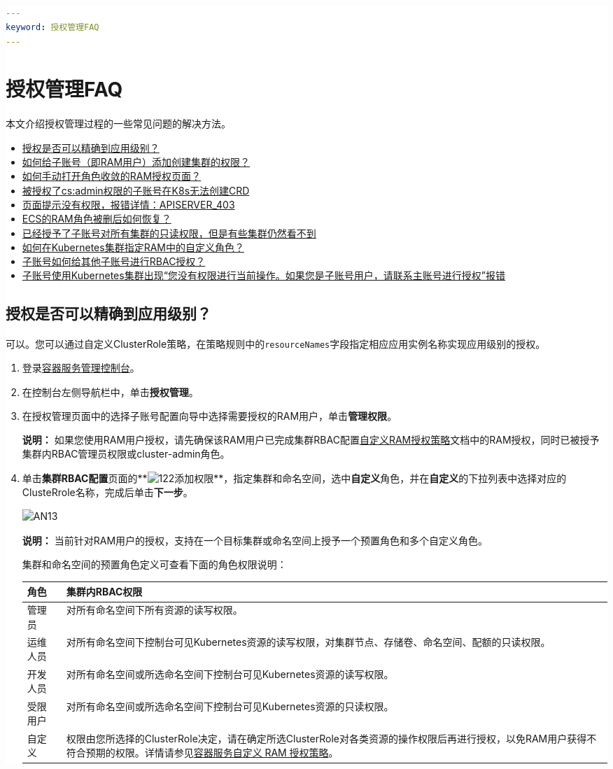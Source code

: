 ```yaml
---
keyword: 授权管理FAQ
---
```


# 授权管理FAQ

本文介绍授权管理过程的一些常见问题的解决方法。

-   [授权是否可以精确到应用级别？](#section_7r6_eh8_lyb)
-   [如何给子账号（即RAM用户）添加创建集群的权限？](#section_wrw_5cm_wsj)
-   [如何手动打开角色收敛的RAM授权页面？](#section_fdh_k13_qyn)
-   [被授权了cs:admin权限的子账号在K8s无法创建CRD](#section_i8z_782_b6i)
-   [页面提示没有权限，报错详情：APISERVER\_403](#section_9ft_3qt_vjq)
-   [ECS的RAM角色被删后如何恢复？](#section_q0q_oen_y5f)
-   [已经授予了子账号对所有集群的只读权限，但是有些集群仍然看不到](#section_x8g_crn_5ey)
-   [如何在Kubernetes集群指定RAM中的自定义角色？](#section_0sm_z8q_eyo)
-   [子账号如何给其他子账号进行RBAC授权？](#section_wb5_8oc_wnd)
-   [子账号使用Kubernetes集群出现“您没有权限进行当前操作。如果您是子账号用户，请联系主账号进行授权”报错](~~142276~~)

## 授权是否可以精确到应用级别？

可以。您可以通过自定义ClusterRole策略，在策略规则中的`resourceNames`字段指定相应应用实例名称实现应用级别的授权。

1.  登录[容器服务管理控制台](https://cs.console.aliyun.com)。

2.  在控制台左侧导航栏中，单击**授权管理**。

3.  在授权管理页面中的选择子账号配置向导中选择需要授权的RAM用户，单击**管理权限**。

    **说明：** 如果您使用RAM用户授权，请先确保该RAM用户已完成集群RBAC配置[自定义RAM授权策略](/intl.zh-CN/Kubernetes集群用户指南/授权/自定义RAM授权策略.md)文档中的RAM授权，同时已被授予集群内RBAC管理员权限或cluster-admin角色。

4.  单击**集群RBAC配置**页面的**![122](https://static-aliyun-doc.oss-accelerate.aliyuncs.com/assets/img/zh-CN/3588687161/p261686.png)添加权限**，指定集群和命名空间，选中**自定义**角色，并在**自定义**的下拉列表中选择对应的ClusteRrole名称，完成后单击**下一步**。

    ![AN13](https://static-aliyun-doc.oss-accelerate.aliyuncs.com/assets/img/zh-CN/2184687161/p261530.png)

    **说明：** 当前针对RAM用户的授权，支持在一个目标集群或命名空间上授予一个预置角色和多个自定义角色。

    集群和命名空间的预置角色定义可查看下面的角色权限说明：

    |角色|集群内RBAC权限|
    |--|---------|
    |管理员|对所有命名空间下所有资源的读写权限。|
    |运维人员|对所有命名空间下控制台可见Kubernetes资源的读写权限，对集群节点、存储卷、命名空间、配额的只读权限。|
    |开发人员|对所有命名空间或所选命名空间下控制台可见Kubernetes资源的读写权限。|
    |受限用户|对所有命名空间或所选命名空间下控制台可见Kubernetes资源的只读权限。|
    |自定义|权限由您所选择的ClusterRole决定，请在确定所选ClusterRole对各类资源的操作权限后再进行授权，以免RAM用户获得不符合预期的权限。详情请参见[容器服务自定义 RAM 授权策略](/intl.zh-CN/Kubernetes集群用户指南/授权/自定义RAM授权策略.mdsection_5ya_j6r_fh7)。|
